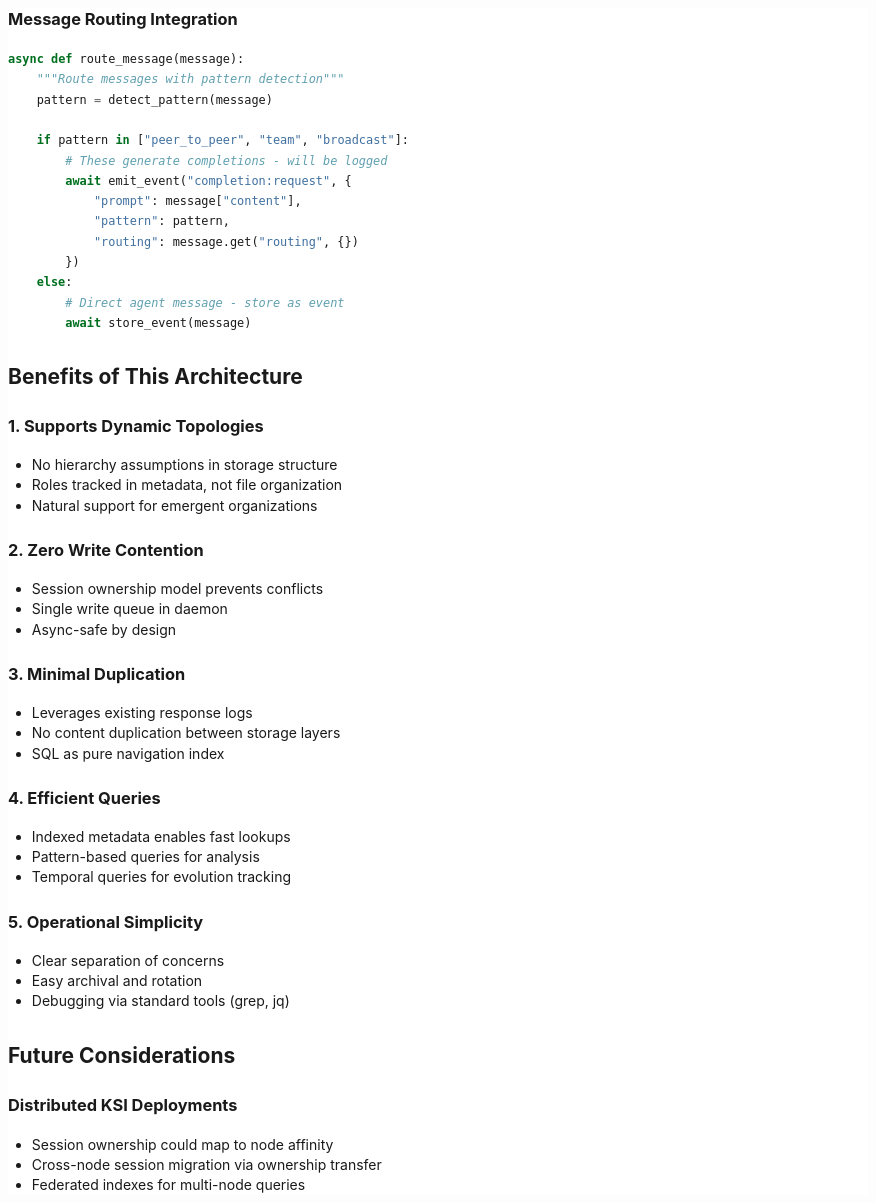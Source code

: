 ### Message Routing Integration

```python
async def route_message(message):
    """Route messages with pattern detection"""
    pattern = detect_pattern(message)
    
    if pattern in ["peer_to_peer", "team", "broadcast"]:
        # These generate completions - will be logged
        await emit_event("completion:request", {
            "prompt": message["content"],
            "pattern": pattern,
            "routing": message.get("routing", {})
        })
    else:
        # Direct agent message - store as event
        await store_event(message)
```

## Benefits of This Architecture

### 1. **Supports Dynamic Topologies**
- No hierarchy assumptions in storage structure
- Roles tracked in metadata, not file organization
- Natural support for emergent organizations

### 2. **Zero Write Contention**
- Session ownership model prevents conflicts
- Single write queue in daemon
- Async-safe by design

### 3. **Minimal Duplication**
- Leverages existing response logs
- No content duplication between storage layers
- SQL as pure navigation index

### 4. **Efficient Queries**
- Indexed metadata enables fast lookups
- Pattern-based queries for analysis
- Temporal queries for evolution tracking

### 5. **Operational Simplicity**
- Clear separation of concerns
- Easy archival and rotation
- Debugging via standard tools (grep, jq)

## Future Considerations

### Distributed KSI Deployments
- Session ownership could map to node affinity
- Cross-node session migration via ownership transfer
- Federated indexes for multi-node queries
